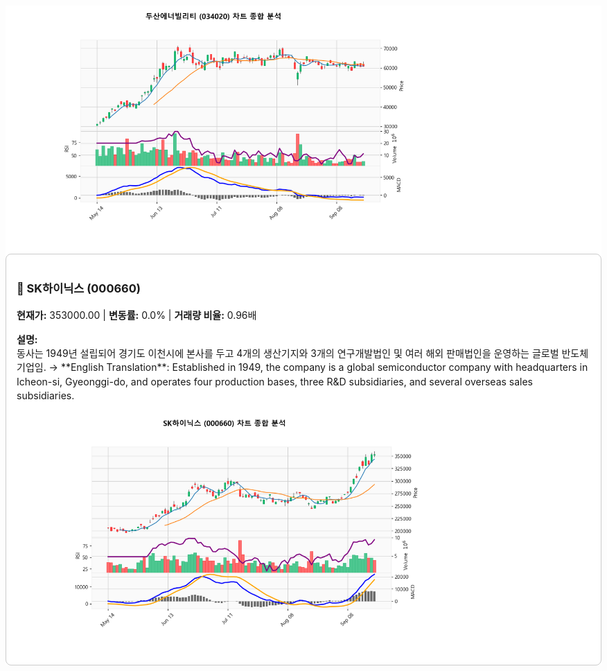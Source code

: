   <img src="/assets/chartimg/034020_expert_chart.png" style="width:100%;max-width:600px;height:auto;border-radius:4px;margin-top:10px;" />
</div>


<div style="border:1px solid #ccc;padding:15px;margin:10px 0;border-radius:8px;">
  <h3>🔹 SK하이닉스 (000660)</h3>
  <p><strong>현재가:</strong> 353000.00 | <strong>변동률:</strong> 0.0% | <strong>거래량 비율:</strong> 0.96배</p>
  <p><strong>설명:</strong><br>동사는 1949년 설립되어 경기도 이천시에 본사를 두고 4개의 생산기지와 3개의 연구개발법인 및 여러 해외 판매법인을 운영하는 글로벌 반도체 기업임.
→ **English Translation**: Established in 1949, the company is a global semiconductor company with headquarters in Icheon-si, Gyeonggi-do, and operates four production bases, three R&D subsidiaries, and several overseas sales subsidiaries.</p>
  <img src="/assets/chartimg/000660_expert_chart.png" style="width:100%;max-width:600px;height:auto;border-radius:4px;margin-top:10px;" />
</div>
